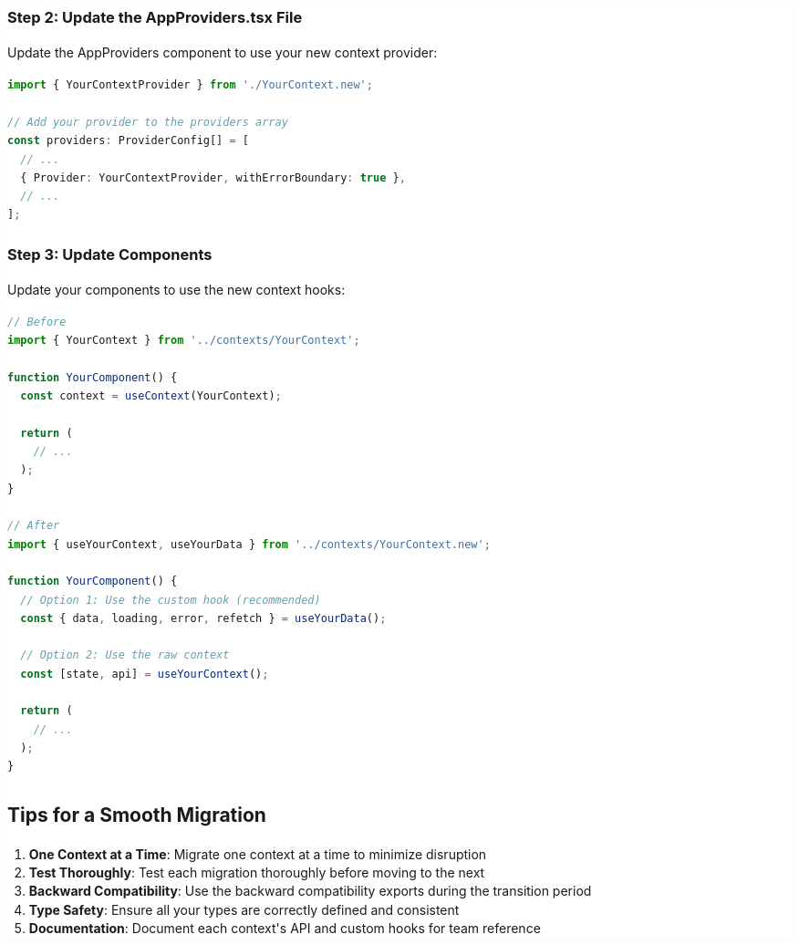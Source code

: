### Step 2: Update the AppProviders.tsx File

Update the AppProviders component to use your new context provider:

```typescript
import { YourContextProvider } from './YourContext.new';

// Add your provider to the providers array
const providers: ProviderConfig[] = [
  // ...
  { Provider: YourContextProvider, withErrorBoundary: true },
  // ...
];
```

### Step 3: Update Components

Update your components to use the new context hooks:

```typescript
// Before
import { YourContext } from '../contexts/YourContext';

function YourComponent() {
  const context = useContext(YourContext);

  return (
    // ...
  );
}

// After
import { useYourContext, useYourData } from '../contexts/YourContext.new';

function YourComponent() {
  // Option 1: Use the custom hook (recommended)
  const { data, loading, error, refetch } = useYourData();

  // Option 2: Use the raw context
  const [state, api] = useYourContext();

  return (
    // ...
  );
}
```

## Tips for a Smooth Migration

1. **One Context at a Time**: Migrate one context at a time to minimize disruption
2. **Test Thoroughly**: Test each migration thoroughly before moving to the next
3. **Backward Compatibility**: Use the backward compatibility exports during the transition period
4. **Type Safety**: Ensure all your types are correctly defined and consistent
5. **Documentation**: Document each context's API and custom hooks for team reference
